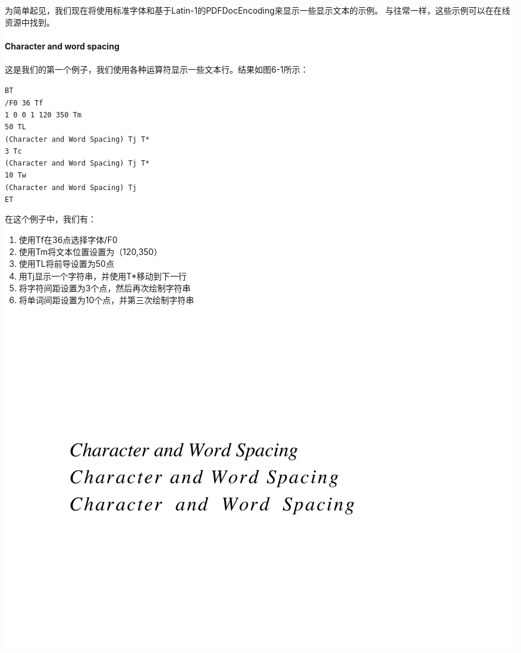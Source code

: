 为简单起见，我们现在将使用标准字体和基于Latin-1的PDFDocEncoding来显示一些显示文本的示例。
与往常一样，这些示例可以在在线资源中找到。

#### Character and word spacing
这是我们的第一个例子，我们使用各种运算符显示一些文本行。结果如图6-1所示：

```
BT
/F0 36 Tf
1 0 0 1 120 350 Tm
50 TL
(Character and Word Spacing) Tj T* 
3 Tc
(Character and Word Spacing) Tj T* 
10 Tw
(Character and Word Spacing) Tj
ET
```

在这个例子中，我们有：

1. 使用Tf在36点选择字体/F0
2. 使用Tm将文本位置设置为（120,350）
3. 使用TL将前导设置为50点
4. 用Tj显示一个字符串，并使用T*移动到下一行
5. 将字符间距设置为3个点，然后再次绘制字符串
6. 将单词间距设置为10个点，并第三次绘制字符串

![](./images/figure%206-1.png)
